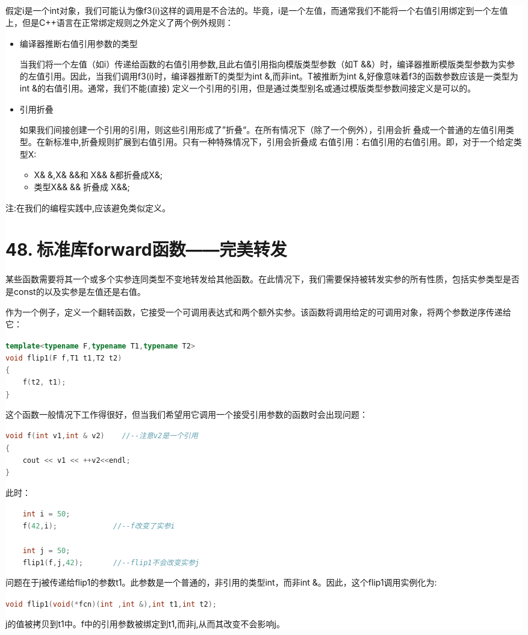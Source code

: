 假定i是一个int对象，我们可能认为像f3(i)这样的调用是不合法的。毕竟，i是一个左值，而通常我们不能将一个右值引用绑定到一个左值上，但是C++语言在正常绑定规则之外定义了两个例外规则：

+ 编译器推断右值引用参数的类型

  当我们将一个左值（如i）传递给函数的右值引用参数,且此右值引用指向模版类型参数（如T &&）时，编译器推断模版类型参数为实参的左值引用。因此，当我们调用f3(i)时，编译器推断T的类型为int &,而非int。T被推断为int &,好像意味着f3的函数参数应该是一类型为int &的右值引用。通常，我们不能(直接)  定义一个引用的引用，但是通过类型别名或通过模版类型参数间接定义是可以的。

+ 引用折叠

  如果我们间接创建一个引用的引用，则这些引用形成了”折叠“。在所有情况下（除了一个例外），引用会折  叠成一个普通的左值引用类型。在新标准中,折叠规则扩展到右值引用。只有一种特殊情况下，引用会折叠成  右值引用：右值引用的右值引用。即，对于一个给定类型X:

  + X& &,X& &&和 X&& &都折叠成X&;
  + 类型X&& && 折叠成 X&&;
  
注:在我们的编程实践中,应该避免类似定义。


# 48. 标准库forward函数——完美转发

某些函数需要将其一个或多个实参连同类型不变地转发给其他函数。在此情况下，我们需要保持被转发实参的所有性质，包括实参类型是否是const的以及实参是左值还是右值。

作为一个例子，定义一个翻转函数，它接受一个可调用表达式和两个额外实参。该函数将调用给定的可调用对象，将两个参数逆序传递给它：

```c++
template<typename F,typename T1,typename T2>
void flip1(F f,T1 t1,T2 t2) 
{
	f(t2, t1);
}
```

这个函数一般情况下工作得很好，但当我们希望用它调用一个接受引用参数的函数时会出现问题：

```c++
void f(int v1,int & v2)    //--注意v2是一个引用
{
	cout << v1 << ++v2<<endl;
}
```

此时：

```c++
    int i = 50;
	f(42,i);             //--f改变了实参i

	int j = 50;
	flip1(f,j,42);       //--flip1不会改变实参j

```

问题在于j被传递给flip1的参数t1。此参数是一个普通的，非引用的类型int，而非int &。因此，这个flip1调用实例化为:

```c++
void flip1(void(*fcn)(int ,int &),int t1,int t2);
```

j的值被拷贝到t1中。f中的引用参数被绑定到t1,而非j,从而其改变不会影响j。

